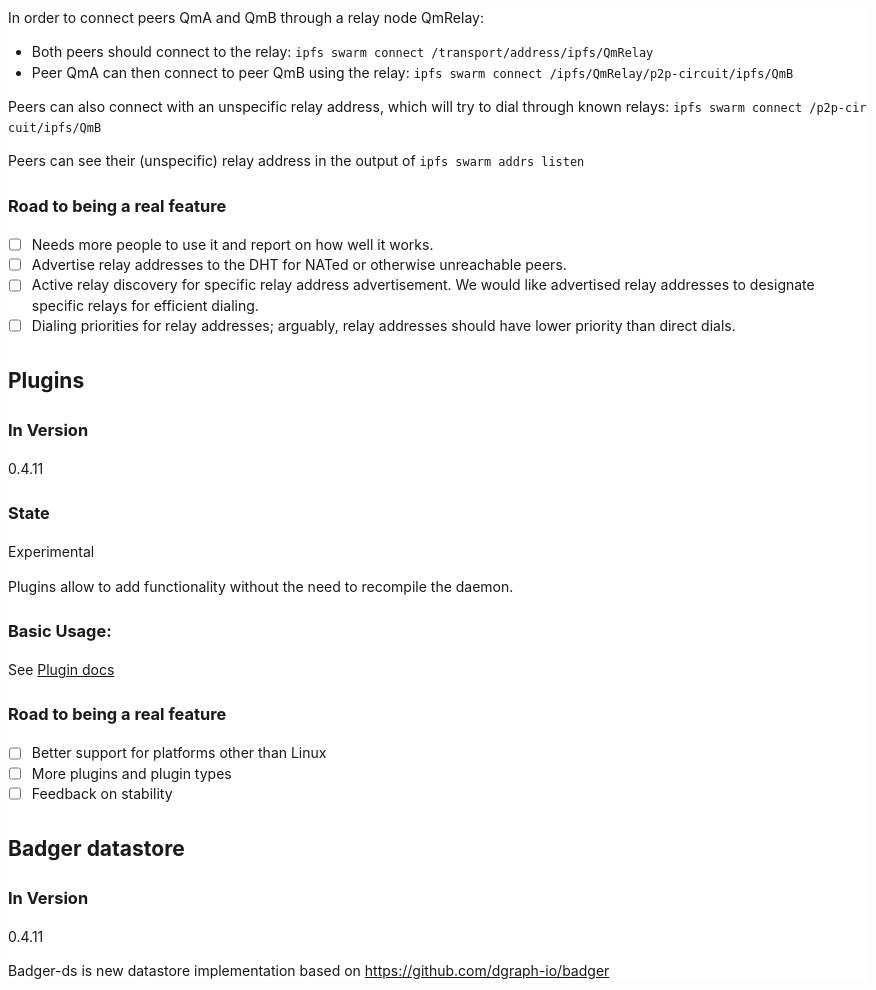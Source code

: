 In order to connect peers QmA and QmB through a relay node QmRelay:

- Both peers should connect to the relay:
`ipfs swarm connect /transport/address/ipfs/QmRelay`
- Peer QmA can then connect to peer QmB using the relay:
`ipfs swarm connect /ipfs/QmRelay/p2p-circuit/ipfs/QmB`

Peers can also connect with an unspecific relay address, which will
try to dial through known relays:
`ipfs swarm connect /p2p-circuit/ipfs/QmB`

Peers can see their (unspecific) relay address in the output of
`ipfs swarm addrs listen`

### Road to being a real feature

- [ ] Needs more people to use it and report on how well it works.
- [ ] Advertise relay addresses to the DHT for NATed or otherwise unreachable
      peers.
- [ ] Active relay discovery for specific relay address advertisement. We would
      like advertised relay addresses to designate specific relays for efficient
      dialing.
- [ ] Dialing priorities for relay addresses; arguably, relay addresses should
      have lower priority than direct dials.

## Plugins

### In Version
0.4.11

### State
Experimental

Plugins allow to add functionality without the need to recompile the daemon.

### Basic Usage:

See [Plugin docs](./plugins.md)

### Road to being a real feature

- [ ] Better support for platforms other than Linux
- [ ] More plugins and plugin types
- [ ] Feedback on stability

 ## Badger datastore

 ### In Version
 0.4.11

 Badger-ds is new datastore implementation based on
 https://github.com/dgraph-io/badger
